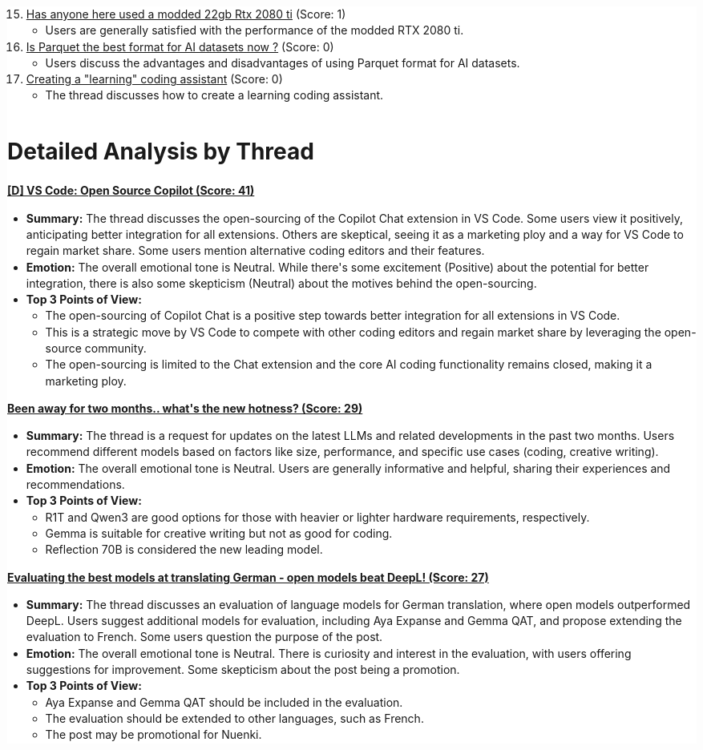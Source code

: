 15. [Has anyone here used a modded 22gb Rtx 2080 ti](https://www.reddit.com/r/LocalLLaMA/comments/1kqlbdz/has_anyone_here_used_a_modded_22gb_rtx_2080_ti/) (Score: 1)
    *   Users are generally satisfied with the performance of the modded RTX 2080 ti.
16. [Is Parquet the best format for AI datasets now ?](https://www.reddit.com/r/LocalLLaMA/comments/1kqbhvi/is_parquet_the_best_format_for_ai_datasets_now/) (Score: 0)
    *   Users discuss the advantages and disadvantages of using Parquet format for AI datasets.
17. [Creating a "learning" coding assistant](https://www.reddit.com/r/LocalLLaMA/comments/1kqdl9o/creating_a_learning_coding_assistant/) (Score: 0)
    *   The thread discusses how to create a learning coding assistant.

# Detailed Analysis by Thread
**[[D] VS Code: Open Source Copilot (Score: 41)](https://code.visualstudio.com/blogs/2025/05/19/openSourceAIEditor)**
*  **Summary:** The thread discusses the open-sourcing of the Copilot Chat extension in VS Code. Some users view it positively, anticipating better integration for all extensions. Others are skeptical, seeing it as a marketing ploy and a way for VS Code to regain market share. Some users mention alternative coding editors and their features.
*  **Emotion:** The overall emotional tone is Neutral. While there's some excitement (Positive) about the potential for better integration, there is also some skepticism (Neutral) about the motives behind the open-sourcing.
*  **Top 3 Points of View:**
    *   The open-sourcing of Copilot Chat is a positive step towards better integration for all extensions in VS Code.
    *   This is a strategic move by VS Code to compete with other coding editors and regain market share by leveraging the open-source community.
    *   The open-sourcing is limited to the Chat extension and the core AI coding functionality remains closed, making it a marketing ploy.

**[Been away for two months.. what's the new hotness? (Score: 29)](https://www.reddit.com/r/LocalLLaMA/comments/1kqbh7g/been_away_for_two_months_whats_the_new_hotness/)**
*  **Summary:**  The thread is a request for updates on the latest LLMs and related developments in the past two months. Users recommend different models based on factors like size, performance, and specific use cases (coding, creative writing).
*  **Emotion:** The overall emotional tone is Neutral. Users are generally informative and helpful, sharing their experiences and recommendations.
*  **Top 3 Points of View:**
    *   R1T and Qwen3 are good options for those with heavier or lighter hardware requirements, respectively.
    *   Gemma is suitable for creative writing but not as good for coding.
    *   Reflection 70B is considered the new leading model.

**[Evaluating the best models at translating German - open models beat DeepL! (Score: 27)](https://nuenki.app/blog/best_language_models_for_german_translation)**
*  **Summary:**  The thread discusses an evaluation of language models for German translation, where open models outperformed DeepL. Users suggest additional models for evaluation, including Aya Expanse and Gemma QAT, and propose extending the evaluation to French. Some users question the purpose of the post.
*  **Emotion:** The overall emotional tone is Neutral. There is curiosity and interest in the evaluation, with users offering suggestions for improvement. Some skepticism about the post being a promotion.
*  **Top 3 Points of View:**
    *   Aya Expanse and Gemma QAT should be included in the evaluation.
    *   The evaluation should be extended to other languages, such as French.
    *   The post may be promotional for Nuenki.
